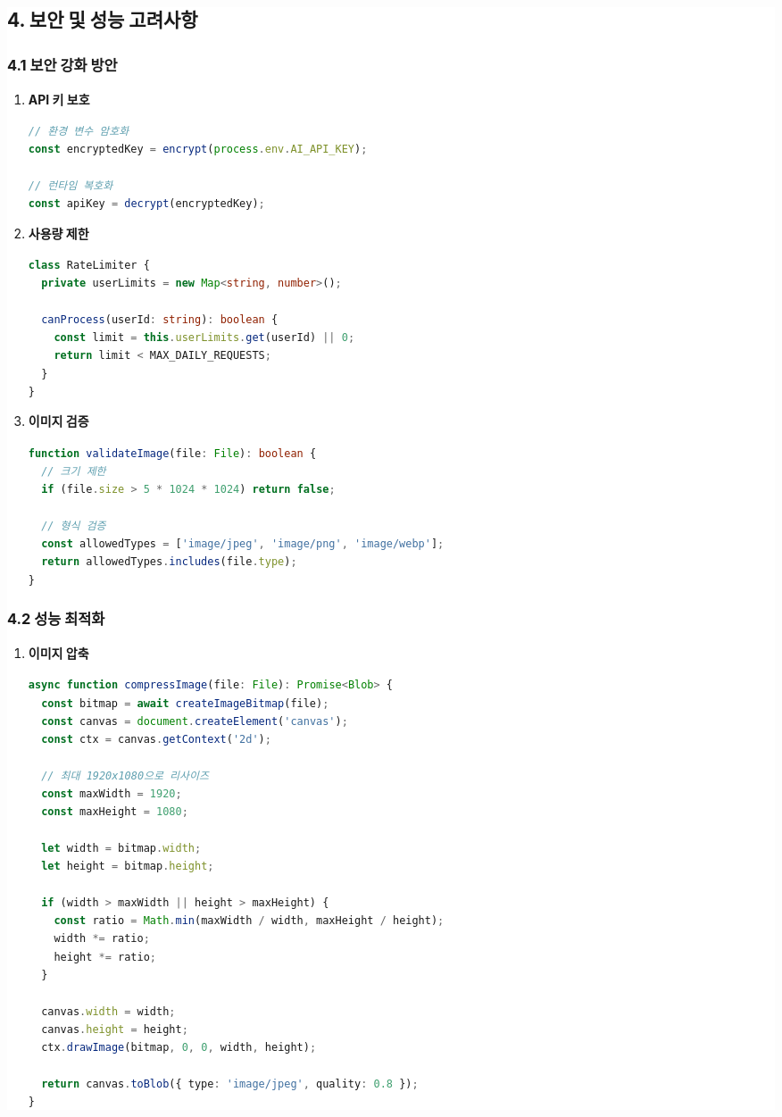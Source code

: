 
## 4. 보안 및 성능 고려사항

### 4.1 보안 강화 방안

1. **API 키 보호**
   ```typescript
   // 환경 변수 암호화
   const encryptedKey = encrypt(process.env.AI_API_KEY);
   
   // 런타임 복호화
   const apiKey = decrypt(encryptedKey);
   ```

2. **사용량 제한**
   ```typescript
   class RateLimiter {
     private userLimits = new Map<string, number>();
     
     canProcess(userId: string): boolean {
       const limit = this.userLimits.get(userId) || 0;
       return limit < MAX_DAILY_REQUESTS;
     }
   }
   ```

3. **이미지 검증**
   ```typescript
   function validateImage(file: File): boolean {
     // 크기 제한
     if (file.size > 5 * 1024 * 1024) return false;
     
     // 형식 검증
     const allowedTypes = ['image/jpeg', 'image/png', 'image/webp'];
     return allowedTypes.includes(file.type);
   }
   ```

### 4.2 성능 최적화

1. **이미지 압축**
   ```typescript
   async function compressImage(file: File): Promise<Blob> {
     const bitmap = await createImageBitmap(file);
     const canvas = document.createElement('canvas');
     const ctx = canvas.getContext('2d');
     
     // 최대 1920x1080으로 리사이즈
     const maxWidth = 1920;
     const maxHeight = 1080;
     
     let width = bitmap.width;
     let height = bitmap.height;
     
     if (width > maxWidth || height > maxHeight) {
       const ratio = Math.min(maxWidth / width, maxHeight / height);
       width *= ratio;
       height *= ratio;
     }
     
     canvas.width = width;
     canvas.height = height;
     ctx.drawImage(bitmap, 0, 0, width, height);
     
     return canvas.toBlob({ type: 'image/jpeg', quality: 0.8 });
   }
   ```